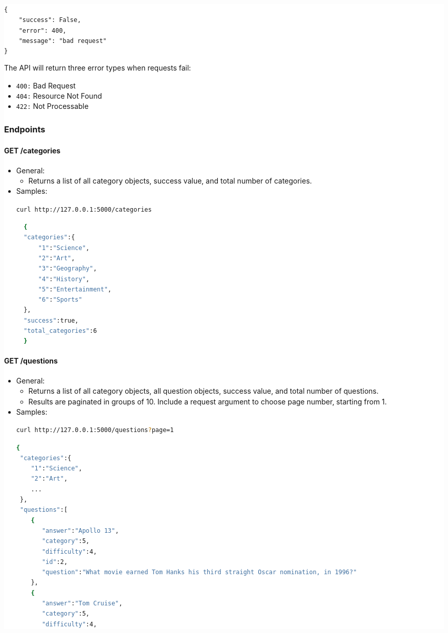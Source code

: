 ```
{
    "success": False, 
    "error": 400,
    "message": "bad request"
}
```
The API will return three error types when requests fail:

- `400:` Bad Request
- `404:` Resource Not Found
- `422:` Not Processable

### Endpoints
#### GET /categories
- General:
  - Returns a list of all category objects, success value, and total number of categories.
- Samples:
  ```bash
  curl http://127.0.0.1:5000/categories
  ```
  ```bash
    {
    "categories":{
        "1":"Science",
        "2":"Art",
        "3":"Geography",
        "4":"History",
        "5":"Entertainment",
        "6":"Sports"
    },
    "success":true,
    "total_categories":6
    }
  ```

#### GET /questions
- General:
  - Returns a list of all category objects, all question objects, success value, and total number of questions.
  - Results are paginated in groups of 10. Include a request argument to choose page number, starting from 1.
- Samples:
  ```bash
  curl http://127.0.0.1:5000/questions?page=1
  ```
  ```bash
  {
   "categories":{
      "1":"Science",
      "2":"Art",
      ...
   },
   "questions":[
      {
         "answer":"Apollo 13",
         "category":5,
         "difficulty":4,
         "id":2,
         "question":"What movie earned Tom Hanks his third straight Oscar nomination, in 1996?"
      },
      {
         "answer":"Tom Cruise",
         "category":5,
         "difficulty":4,
  ```